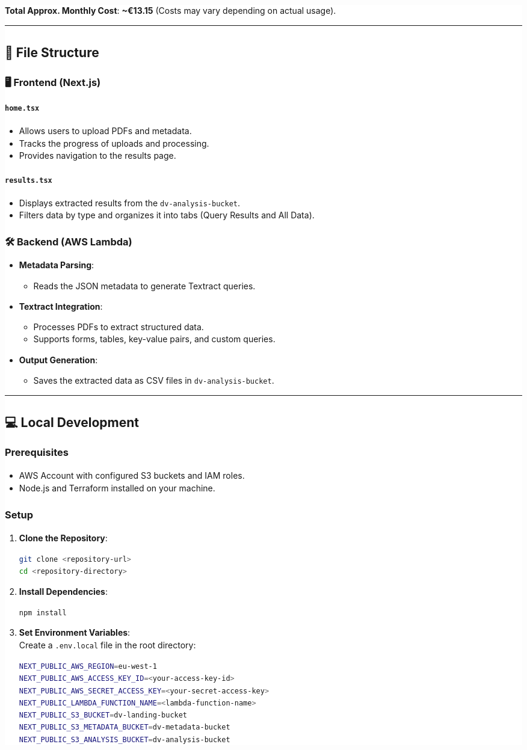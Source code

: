 **Total Approx. Monthly Cost**: **~€13.15** (Costs may vary depending on actual usage).

---

## 📄 File Structure

### 🖥️ Frontend (Next.js)

#### **`home.tsx`**
- Allows users to upload PDFs and metadata.
- Tracks the progress of uploads and processing.
- Provides navigation to the results page.

#### **`results.tsx`**
- Displays extracted results from the `dv-analysis-bucket`.
- Filters data by type and organizes it into tabs (Query Results and All Data).

### 🛠️ Backend (AWS Lambda)

- **Metadata Parsing**:
    - Reads the JSON metadata to generate Textract queries.

- **Textract Integration**:
    - Processes PDFs to extract structured data.
    - Supports forms, tables, key-value pairs, and custom queries.

- **Output Generation**:
    - Saves the extracted data as CSV files in `dv-analysis-bucket`.

---

## 💻 Local Development

### Prerequisites
- AWS Account with configured S3 buckets and IAM roles.
- Node.js and Terraform installed on your machine.

### Setup

1. **Clone the Repository**:
   ```bash
   git clone <repository-url>
   cd <repository-directory>
   ```

2. **Install Dependencies**:
   ```bash
   npm install
   ```

3. **Set Environment Variables**:  
   Create a `.env.local` file in the root directory:
   ```bash
   NEXT_PUBLIC_AWS_REGION=eu-west-1
   NEXT_PUBLIC_AWS_ACCESS_KEY_ID=<your-access-key-id>
   NEXT_PUBLIC_AWS_SECRET_ACCESS_KEY=<your-secret-access-key>
   NEXT_PUBLIC_LAMBDA_FUNCTION_NAME=<lambda-function-name>
   NEXT_PUBLIC_S3_BUCKET=dv-landing-bucket
   NEXT_PUBLIC_S3_METADATA_BUCKET=dv-metadata-bucket
   NEXT_PUBLIC_S3_ANALYSIS_BUCKET=dv-analysis-bucket
   ```
